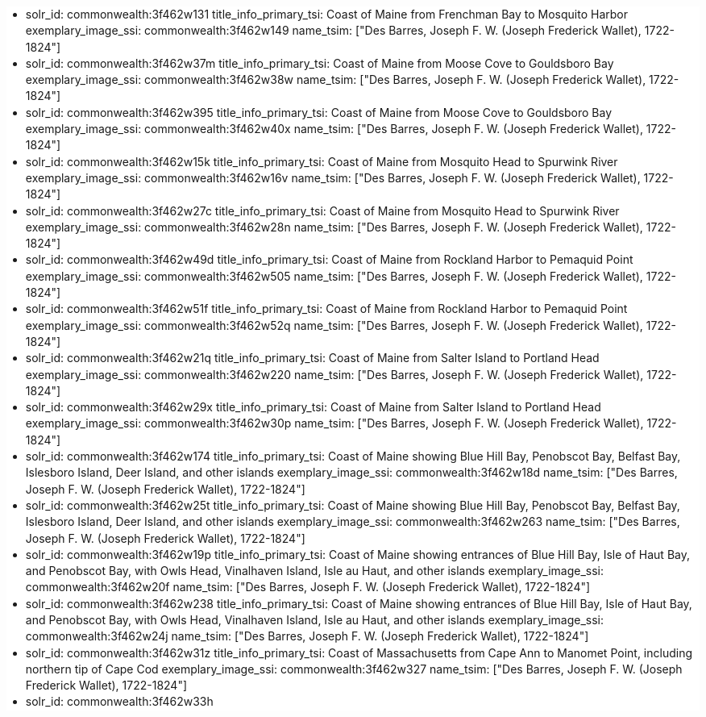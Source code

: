 - solr_id: commonwealth:3f462w131
  title_info_primary_tsi: Coast of Maine from Frenchman Bay to Mosquito Harbor
  exemplary_image_ssi: commonwealth:3f462w149
  name_tsim: ["Des Barres, Joseph F. W. (Joseph Frederick Wallet), 1722-1824"]
- solr_id: commonwealth:3f462w37m
  title_info_primary_tsi: Coast of Maine from Moose Cove to Gouldsboro Bay
  exemplary_image_ssi: commonwealth:3f462w38w
  name_tsim: ["Des Barres, Joseph F. W. (Joseph Frederick Wallet), 1722-1824"]
- solr_id: commonwealth:3f462w395
  title_info_primary_tsi: Coast of Maine from Moose Cove to Gouldsboro Bay
  exemplary_image_ssi: commonwealth:3f462w40x
  name_tsim: ["Des Barres, Joseph F. W. (Joseph Frederick Wallet), 1722-1824"]
- solr_id: commonwealth:3f462w15k
  title_info_primary_tsi: Coast of Maine from Mosquito Head to Spurwink River
  exemplary_image_ssi: commonwealth:3f462w16v
  name_tsim: ["Des Barres, Joseph F. W. (Joseph Frederick Wallet), 1722-1824"]
- solr_id: commonwealth:3f462w27c
  title_info_primary_tsi: Coast of Maine from Mosquito Head to Spurwink River
  exemplary_image_ssi: commonwealth:3f462w28n
  name_tsim: ["Des Barres, Joseph F. W. (Joseph Frederick Wallet), 1722-1824"]
- solr_id: commonwealth:3f462w49d
  title_info_primary_tsi: Coast of Maine from Rockland Harbor to Pemaquid Point
  exemplary_image_ssi: commonwealth:3f462w505
  name_tsim: ["Des Barres, Joseph F. W. (Joseph Frederick Wallet), 1722-1824"]
- solr_id: commonwealth:3f462w51f
  title_info_primary_tsi: Coast of Maine from Rockland Harbor to Pemaquid Point
  exemplary_image_ssi: commonwealth:3f462w52q
  name_tsim: ["Des Barres, Joseph F. W. (Joseph Frederick Wallet), 1722-1824"]
- solr_id: commonwealth:3f462w21q
  title_info_primary_tsi: Coast of Maine from Salter Island to Portland Head
  exemplary_image_ssi: commonwealth:3f462w220
  name_tsim: ["Des Barres, Joseph F. W. (Joseph Frederick Wallet), 1722-1824"]
- solr_id: commonwealth:3f462w29x
  title_info_primary_tsi: Coast of Maine from Salter Island to Portland Head
  exemplary_image_ssi: commonwealth:3f462w30p
  name_tsim: ["Des Barres, Joseph F. W. (Joseph Frederick Wallet), 1722-1824"]
- solr_id: commonwealth:3f462w174
  title_info_primary_tsi: Coast of Maine showing Blue Hill Bay, Penobscot Bay,
    Belfast Bay, Islesboro Island, Deer Island, and other islands
  exemplary_image_ssi: commonwealth:3f462w18d
  name_tsim: ["Des Barres, Joseph F. W. (Joseph Frederick Wallet), 1722-1824"]
- solr_id: commonwealth:3f462w25t
  title_info_primary_tsi: Coast of Maine showing Blue Hill Bay, Penobscot Bay,
    Belfast Bay, Islesboro Island, Deer Island, and other islands
  exemplary_image_ssi: commonwealth:3f462w263
  name_tsim: ["Des Barres, Joseph F. W. (Joseph Frederick Wallet), 1722-1824"]
- solr_id: commonwealth:3f462w19p
  title_info_primary_tsi: Coast of Maine showing entrances of Blue Hill Bay,
    Isle of Haut Bay, and Penobscot Bay, with Owls Head, Vinalhaven Island, Isle au
    Haut, and other islands
  exemplary_image_ssi: commonwealth:3f462w20f
  name_tsim: ["Des Barres, Joseph F. W. (Joseph Frederick Wallet), 1722-1824"]
- solr_id: commonwealth:3f462w238
  title_info_primary_tsi: Coast of Maine showing entrances of Blue Hill Bay,
    Isle of Haut Bay, and Penobscot Bay, with Owls Head, Vinalhaven Island, Isle au
    Haut, and other islands
  exemplary_image_ssi: commonwealth:3f462w24j
  name_tsim: ["Des Barres, Joseph F. W. (Joseph Frederick Wallet), 1722-1824"]
- solr_id: commonwealth:3f462w31z
  title_info_primary_tsi: Coast of Massachusetts from Cape Ann to Manomet Point,
    including northern tip of Cape Cod
  exemplary_image_ssi: commonwealth:3f462w327
  name_tsim: ["Des Barres, Joseph F. W. (Joseph Frederick Wallet), 1722-1824"]
- solr_id: commonwealth:3f462w33h